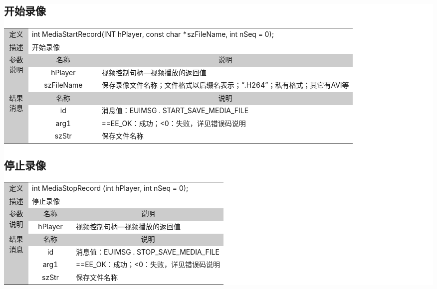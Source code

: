 ## 开始录像

<table >
<tr><td style="background-color:#ccc;text-align:center;width:35px;">定义</td><td colspan="2">int  MediaStartRecord(INT  hPlayer, const char *szFileName, int  nSeq = 0);</td></tr>
<tr><td style="background-color:#ccc;text-align:center">描述</td><td colspan="2">开始录像</td></tr>
<tr><td rowspan="3" style="background-color:#ccc;text-align:center">参数说明</td><td style="background-color:#ccc;text-align:center;width:20%;">名称</td><td style="background-color:#ccc;text-align:center">说明
</td></tr>
<tr><td style="text-align:center">hPlayer</td>
<td>视频控制句柄—视频播放的返回值</td></tr>
<tr><td style="text-align:center">szFileName</td>
<td>保存录像文件名称；文件格式以后缀名表示；“.H264”；私有格式；其它有AVI等
</td></tr>
<tr><td rowspan="4" style="background-color:#ccc;text-align:center">结果消息
</td><td style="background-color:#ccc;text-align:center;width:20%;">名称</td><td style="background-color:#ccc;text-align:center;">说明
</td></tr>
<tr><td  style="text-align:center">id
</td><td>消息值：EUIMSG . START_SAVE_MEDIA_FILE</td></tr>
<tr><td  style="text-align:center">arg1</td>
<td>==EE_OK：成功；<0：失败，详见错误码说明</td></tr>
<tr><td  style="text-align:center">szStr</td>
<td>保存文件名称</td></tr>
</table>

## 停止录像

<table >
<tr><td style="background-color:#ccc;text-align:center;width:35px;">定义</td><td colspan="2">int  MediaStopRecord (int  hPlayer, int  nSeq = 0);
</td></tr>
<tr><td style="background-color:#ccc;text-align:center">描述</td><td colspan="2">停止录像</td></tr>
<tr><td rowspan="2" style="background-color:#ccc;text-align:center">参数说明</td><td style="background-color:#ccc;text-align:center;width:20%;">名称</td><td style="background-color:#ccc;text-align:center">说明
</td></tr>
<tr><td style="text-align:center">hPlayer</td>
<td>视频控制句柄—视频播放的返回值</td></tr>
<tr><td rowspan="4" style="background-color:#ccc;text-align:center">结果消息
</td><td style="background-color:#ccc;text-align:center;width:20%;">名称</td><td style="background-color:#ccc;text-align:center;">说明
</td></tr>
<tr><td  style="text-align:center">id
</td><td>消息值：EUIMSG . STOP_SAVE_MEDIA_FILE</td></tr>
<tr><td  style="text-align:center">arg1</td>
<td>==EE_OK：成功；<0：失败，详见错误码说明</td></tr>
<tr><td  style="text-align:center">szStr</td>
<td>保存文件名称</td></tr>
</table>
